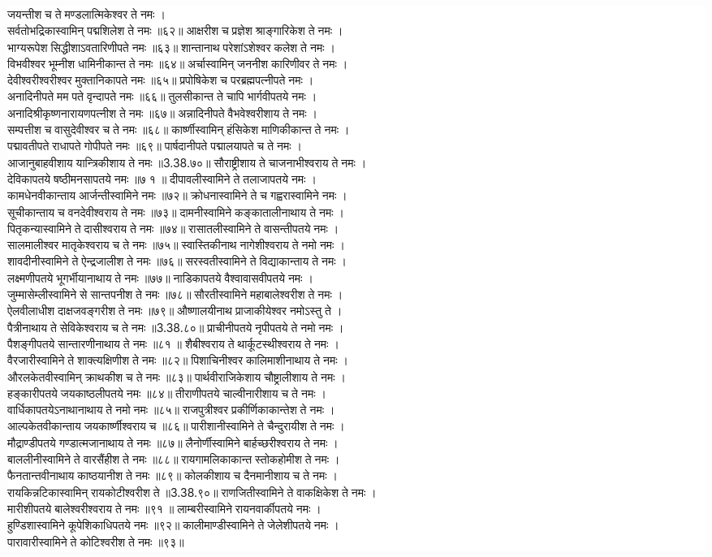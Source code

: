 जयन्तीश च ते मण्डलात्मिकेश्वर ते नमः ।  
सर्वतोभद्रिकास्वामिन् पद्मशिलेश ते नमः ॥६२॥
आक्षरीश च प्रज्ञेश श्राङ्गारिकेश ते नमः ।  
भाग्यरूपेश सिद्धीशाऽवतारिणीपते नमः ॥६३॥
शान्तानाथ परेशांऽशेश्वर कलेश ते नमः ।  
विभवीश्वर भूम्नीश धामिनीकान्त ते नमः ॥६४॥
अर्चास्वामिन् जननीश कारिणीवर ते नमः ।  
देवीश्वरीश्वरीश्वर मुक्तानिकापते नमः ॥६५॥
प्रपोषिकेश च परब्रह्मपत्नीपते नमः ।  
अनादिनीपते मम पते वृन्दापते नमः ॥६६॥
तुलसीकान्त ते चापि भार्गवीपतये नमः ।  
अनादिश्रीकृष्णनारायणपत्नीश ते नमः ॥६७॥
अन्नादिनीपते वैभवेश्वरीशाय ते नमः ।  
सम्पत्तीश च वासुदेवीश्वर च ते नमः ॥६८॥
कार्ष्णीस्वामिन् हंसिकेश माणिकीकान्त ते नमः ।  
पद्मावतीपते राधापते गोपीपते नमः ॥६९॥
पार्षदानीपते पद्मालयापते च ते नमः ।  
आजानुबाहवीशाय यान्त्रिकीशाय ते नमः ॥3.38.७०॥
सौराष्ट्रीशाय ते चाजनाभीश्वराय ते नमः ।  
देविकापतये षष्ठीमनसापतये नमः ॥७ १ ॥
दीपावलीस्वामिने ते तलाजापतये नमः ।  
कामधेनवीकान्ताय आर्जन्तीस्वामिने नमः ॥७२॥
क्रोधनास्वामिने ते च गह्वरास्वामिने नमः ।  
सूचीकान्ताय च वनदेवीश्वराय ते नमः ॥७३॥
दामनीस्वामिने कङ्कातालीनाथाय ते नमः ।  
पितृकन्यास्वामिने ते दासीश्वराय ते नमः ॥७४॥
रासातलीस्वामिने ते वासन्तीपतये नमः ।  
सालमालीश्वर मातृकेश्वराय च ते नमः ॥७५॥
स्वास्तिकीनाथ नागेशीश्वराय ते नमो नमः ।  
शावदीनीस्वामिने ते ऐन्द्रजालीश ते नमः ॥७६॥
सरस्वतीस्वामिने ते विद्याकान्ताय ते नमः ।  
लक्ष्मणीपतये भूगर्भीयानाथाय ते नमः ॥७७॥
नाडिकापतये वैश्वावासवीपतये नमः ।  
जुम्मासेम्लीस्वामिने से सान्तपनीश ते नमः ॥७८॥
सौरतीस्वामिने महाबालेश्वरीश ते नमः ।  
ऐलवीलाधीश दाक्षजवङ्गरीश ते नमः ॥७९॥
औष्णालयीनाथ प्राजाकीयेश्वर नमोऽस्तु ते ।  
पैत्रीनाथाय ते सेविकेश्वराय च ते नमः ॥3.38.८०॥
प्राचीनीपतये नृपीपतये ते नमो नमः ।  
पैशङ्गीपतये सान्तारणीनाथाय ते नमः ॥८१ ॥
शैबीश्वराय ते थार्कूटस्थीश्वराय ते नमः ।  
वैरजारीस्वामिने ते शाक्त्यक्षिणीश ते नमः ॥८२॥
पिशाचिनीश्वर कालिमाशीनाथाय ते नमः ।  
औरलकेतवीस्वामिन् क्राथकीश च ते नमः ॥८३॥
पार्थवीराजिकेशाय चौष्ट्रालीशाय ते नमः ।  
हङ्कारीपतये जयकाष्ठलीपतये नमः ॥८४॥
तीराणीपतये चाल्वीनारीशाय च ते नमः ।  
वार्धिकापतयेऽनाथानाथाय ते नमो नमः ॥८५॥
राजपुत्रीश्वर प्रकीर्णिकाकान्तेश ते नमः ।  
आल्पकेतवीकान्ताय जयकार्ष्णीश्वराय च ॥८६॥
पारीशानीस्वामिने ते चैन्दुरायीश ते नमः ।  
मौद्राण्डीपतये गण्डात्मजानाथाय ते नमः ॥८७॥
लैनोर्णीस्वामिने बार्हच्छरीश्वराय ते नमः ।  
बाललीनीस्वामिने ते वारसैंहीश ते नमः ॥८८॥
रायगामलिकाकान्त स्तोकहोमीश ते नमः ।  
फैनतान्तवीनाथाय काष्ठयानीश ते नमः ॥८९॥
कोलकीशाय च दैनमानीशाय च ते नमः ।  
रायकिन्नटिकास्वामिन् रायकोटीश्वरीश ते ॥3.38.९०॥
राणजितीस्वामिने ते वाकक्षिकेश ते नमः ।  
मारीशीपतये बालेश्वरीश्वराय ते नमः ॥९१ ॥
लाम्बरीस्वामिने रायनवार्कीपतये नमः ।  
हुण्डिशास्वामिने कूपेशिकाधिपतये नमः ॥९२॥
कालीमाण्डीस्वामिने ते जेलेशीपतये नमः ।  
पारावारीस्वामिने ते कोटिश्वरीश ते नमः ॥९३॥